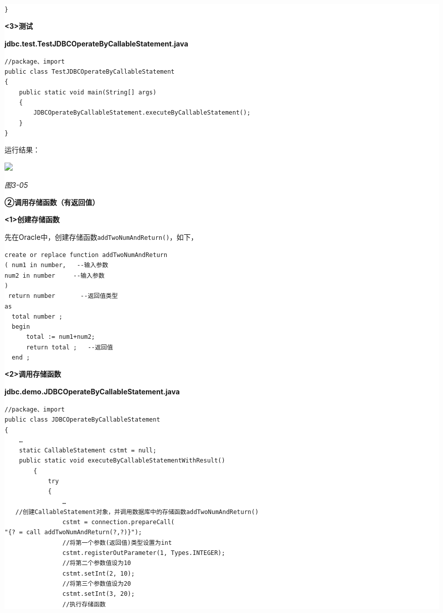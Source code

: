 ```
}
```

**<3>测试**

**jdbc.test.TestJDBCOperateByCallableStatement.java**

```
//package、import
public class TestJDBCOperateByCallableStatement
{
	public static void main(String[] args)
	{
		JDBCOperateByCallableStatement.executeByCallableStatement();
	}
}
```

运行结果：

![](http://lemon.lanqiao.org:8082/teaching/img/jsp-servlet-zq/3.5.png)

*图3-05*

**②调用存储函数（有返回值）**

**<1>创建存储函数**

先在Oracle中，创建存储函数`addTwoNumAndReturn()`，如下，

```
create or replace function addTwoNumAndReturn
( num1 in number,   --输入参数
num2 in number     --输入参数
)
 return number       --返回值类型
as
  total number ;
  begin 
      total := num1+num2;
      return total ;   --返回值
  end ;
```


**<2>调用存储函数**

**jdbc.demo.JDBCOperateByCallableStatement.java**

```
//package、import
public class JDBCOperateByCallableStatement
{
	…
	static CallableStatement cstmt = null;
	public static void executeByCallableStatementWithResult()
		{
			try	
			{
				…
   //创建CallableStatement对象，并调用数据库中的存储函数addTwoNumAndReturn()
				cstmt = connection.prepareCall(
"{? = call addTwoNumAndReturn(?,?)}");
				//将第一个参数(返回值)类型设置为int
				cstmt.registerOutParameter(1, Types.INTEGER);
				//将第二个参数值设为10
				cstmt.setInt(2, 10);
				//将第三个参数值设为20
				cstmt.setInt(3, 20);
				//执行存储函数
```